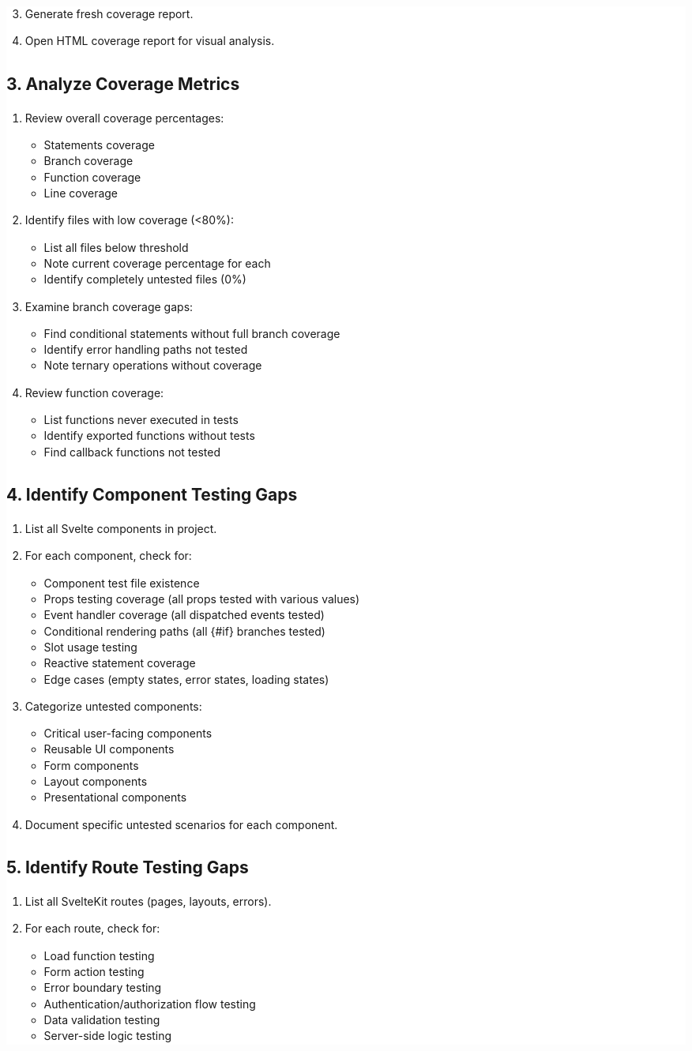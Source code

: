 3. Generate fresh coverage report.

4. Open HTML coverage report for visual analysis.

## 3. Analyze Coverage Metrics

1. Review overall coverage percentages:
   - Statements coverage
   - Branch coverage
   - Function coverage
   - Line coverage

2. Identify files with low coverage (<80%):
   - List all files below threshold
   - Note current coverage percentage for each
   - Identify completely untested files (0%)

3. Examine branch coverage gaps:
   - Find conditional statements without full branch coverage
   - Identify error handling paths not tested
   - Note ternary operations without coverage

4. Review function coverage:
   - List functions never executed in tests
   - Identify exported functions without tests
   - Find callback functions not tested

## 4. Identify Component Testing Gaps

1. List all Svelte components in project.

2. For each component, check for:
   - Component test file existence
   - Props testing coverage (all props tested with various values)
   - Event handler coverage (all dispatched events tested)
   - Conditional rendering paths (all {#if} branches tested)
   - Slot usage testing
   - Reactive statement coverage
   - Edge cases (empty states, error states, loading states)

3. Categorize untested components:
   - Critical user-facing components
   - Reusable UI components
   - Form components
   - Layout components
   - Presentational components

4. Document specific untested scenarios for each component.

## 5. Identify Route Testing Gaps

1. List all SvelteKit routes (pages, layouts, errors).

2. For each route, check for:
   - Load function testing
   - Form action testing
   - Error boundary testing
   - Authentication/authorization flow testing
   - Data validation testing
   - Server-side logic testing
